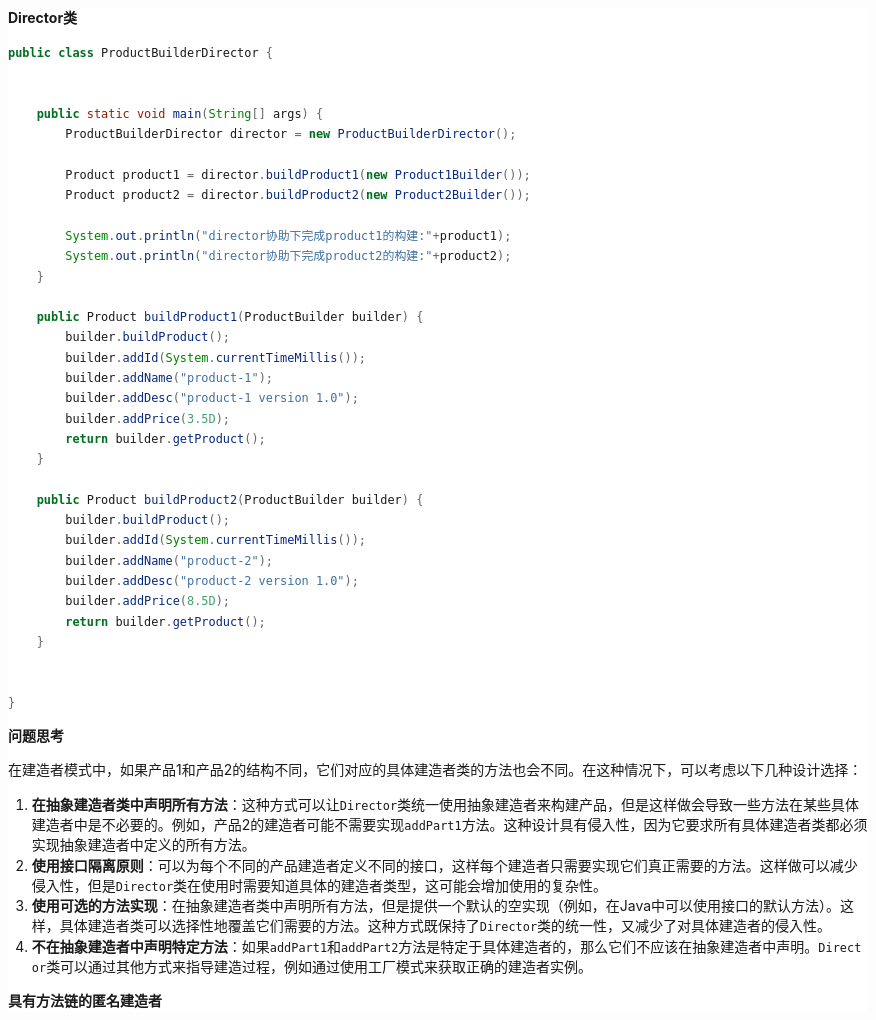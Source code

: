 **Director类**

```java
public class ProductBuilderDirector {


    public static void main(String[] args) {
        ProductBuilderDirector director = new ProductBuilderDirector();

        Product product1 = director.buildProduct1(new Product1Builder());
        Product product2 = director.buildProduct2(new Product2Builder());

        System.out.println("director协助下完成product1的构建:"+product1);
        System.out.println("director协助下完成product2的构建:"+product2);
    }

    public Product buildProduct1(ProductBuilder builder) {
        builder.buildProduct();
        builder.addId(System.currentTimeMillis());
        builder.addName("product-1");
        builder.addDesc("product-1 version 1.0");
        builder.addPrice(3.5D);
        return builder.getProduct();
    }

    public Product buildProduct2(ProductBuilder builder) {
        builder.buildProduct();
        builder.addId(System.currentTimeMillis());
        builder.addName("product-2");
        builder.addDesc("product-2 version 1.0");
        builder.addPrice(8.5D);
        return builder.getProduct();
    }


}
```



**问题思考**

在建造者模式中，如果产品1和产品2的结构不同，它们对应的具体建造者类的方法也会不同。在这种情况下，可以考虑以下几种设计选择：

1. **在抽象建造者类中声明所有方法**：这种方式可以让`Director`类统一使用抽象建造者来构建产品，但是这样做会导致一些方法在某些具体建造者中是不必要的。例如，产品2的建造者可能不需要实现`addPart1`方法。这种设计具有侵入性，因为它要求所有具体建造者类都必须实现抽象建造者中定义的所有方法。
2. **使用接口隔离原则**：可以为每个不同的产品建造者定义不同的接口，这样每个建造者只需要实现它们真正需要的方法。这样做可以减少侵入性，但是`Director`类在使用时需要知道具体的建造者类型，这可能会增加使用的复杂性。
3. **使用可选的方法实现**：在抽象建造者类中声明所有方法，但是提供一个默认的空实现（例如，在Java中可以使用接口的默认方法）。这样，具体建造者类可以选择性地覆盖它们需要的方法。这种方式既保持了`Director`类的统一性，又减少了对具体建造者的侵入性。
4. **不在抽象建造者中声明特定方法**：如果`addPart1`和`addPart2`方法是特定于具体建造者的，那么它们不应该在抽象建造者中声明。`Director`类可以通过其他方式来指导建造过程，例如通过使用工厂模式来获取正确的建造者实例。



**具有方法链的匿名建造者**
